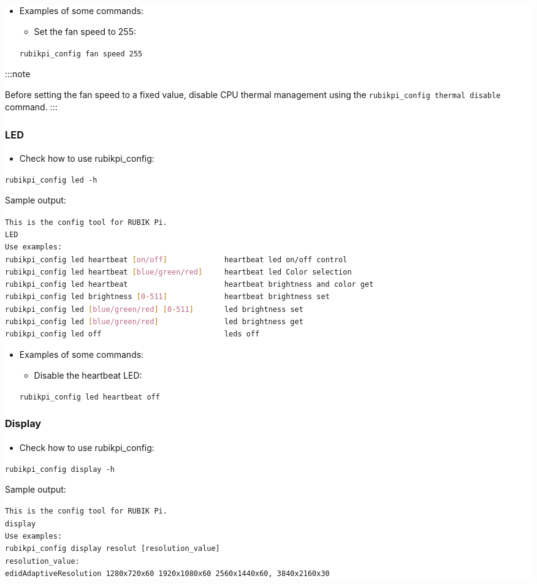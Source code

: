 * Examples of some commands:

  * Set the fan speed to 255:

  ```shell
  rubikpi_config fan speed 255
  ```

:::note

 Before setting the fan speed to a fixed value, disable CPU thermal management using the `rubikpi_config thermal disable` command.
 :::

### LED

* Check how to use rubikpi_config:

```shell
rubikpi_config led -h
```

Sample output:

```bash
This is the config tool for RUBIK Pi. 
LED
Use examples:
rubikpi_config led heartbeat [on/off]             heartbeat led on/off control
rubikpi_config led heartbeat [blue/green/red]     heartbeat led Color selection
rubikpi_config led heartbeat                      heartbeat brightness and color get
rubikpi_config led brightness [0-511]             heartbeat brightness set
rubikpi_config led [blue/green/red] [0-511]       led brightness set
rubikpi_config led [blue/green/red]               led brightness get
rubikpi_config led off                            leds off
```

* Examples of some commands:

  * Disable the heartbeat LED:

  ```shell
  rubikpi_config led heartbeat off
  ```

### Display

* Check how to use rubikpi_config:

```shell
rubikpi_config display -h
```

Sample output:

```shell
This is the config tool for RUBIK Pi. 
display
Use examples:
rubikpi_config display resolut [resolution_value]
resolution_value:
edidAdaptiveResolution 1280x720x60 1920x1080x60 2560x1440x60, 3840x2160x30
```

